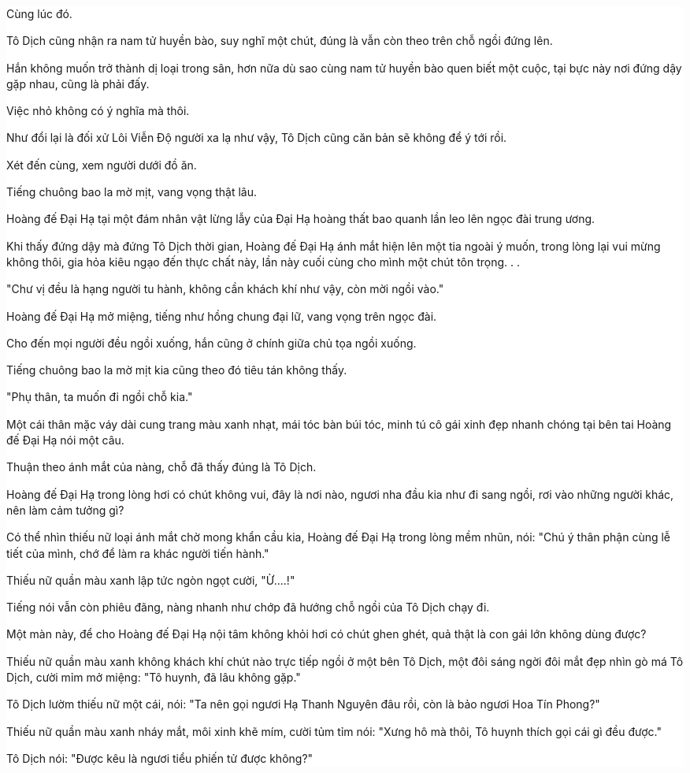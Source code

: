 Cùng lúc đó.

Tô Dịch cũng nhận ra nam tử huyền bào, suy nghĩ một chút, đúng là vẫn còn theo trên chỗ ngồi đứng lên.

Hắn không muốn trở thành dị loại trong sân, hơn nữa dù sao cùng nam tử huyền bào quen biết một cuộc, tại bực này nơi đứng dậy gặp nhau, cũng là phải đấy.

Việc nhỏ không có ý nghĩa mà thôi.

Như đổi lại là đối xử Lôi Viễn Độ người xa lạ như vậy, Tô Dịch cũng căn bản sẽ không để ý tới rồi.

Xét đến cùng, xem người dưới đồ ăn.

Tiếng chuông bao la mờ mịt, vang vọng thật lâu.

Hoàng đế Đại Hạ tại một đám nhân vật lừng lẫy của Đại Hạ hoàng thất bao quanh lần leo lên ngọc đài trung ương.

Khi thấy đứng dậy mà đứng Tô Dịch thời gian, Hoàng đế Đại Hạ ánh mắt hiện lên một tia ngoài ý muốn, trong lòng lại vui mừng không thôi, gia hỏa kiêu ngạo đến thực chất này, lần này cuối cùng cho mình một chút tôn trọng. . .

"Chư vị đều là hạng người tu hành, không cần khách khí như vậy, còn mời ngồi vào."

Hoàng đế Đại Hạ mở miệng, tiếng như hồng chung đại lữ, vang vọng trên ngọc đài.

Cho đến mọi người đều ngồi xuống, hắn cũng ở chính giữa chủ tọa ngồi xuống.

Tiếng chuông bao la mờ mịt kia cũng theo đó tiêu tán không thấy.

"Phụ thân, ta muốn đi ngồi chỗ kia."

Một cái thân mặc váy dài cung trang màu xanh nhạt, mái tóc bàn búi tóc, minh tú cô gái xinh đẹp nhanh chóng tại bên tai Hoàng đế Đại Hạ nói một câu.

Thuận theo ánh mắt của nàng, chỗ đã thấy đúng là Tô Dịch.

Hoàng đế Đại Hạ trong lòng hơi có chút không vui, đây là nơi nào, ngươi nha đầu kia như đi sang ngồi, rơi vào những người khác, nên làm cảm tưởng gì?

Có thể nhìn thiếu nữ loại ánh mắt chờ mong khẩn cầu kia, Hoàng đế Đại Hạ trong lòng mềm nhũn, nói: "Chú ý thân phận cùng lễ tiết của mình, chớ để làm ra khác người tiến hành."

Thiếu nữ quần màu xanh lập tức ngòn ngọt cười, "Ừ....!"

Tiếng nói vẫn còn phiêu đãng, nàng nhanh như chớp đã hướng chỗ ngồi của Tô Dịch chạy đi.

Một màn này, để cho Hoàng đế Đại Hạ nội tâm không khỏi hơi có chút ghen ghét, quả thật là con gái lớn không dùng được?

Thiếu nữ quần màu xanh không khách khí chút nào trực tiếp ngồi ở một bên Tô Dịch, một đôi sáng ngời đôi mắt đẹp nhìn gò má Tô Dịch, cười mỉm mở miệng: "Tô huynh, đã lâu không gặp."

Tô Dịch lườm thiếu nữ một cái, nói: "Ta nên gọi ngươi Hạ Thanh Nguyên đâu rồi, còn là bảo ngươi Hoa Tín Phong?"

Thiếu nữ quần màu xanh nháy mắt, môi xinh khẽ mím, cười tủm tỉm nói: "Xưng hô mà thôi, Tô huynh thích gọi cái gì đều được."

Tô Dịch nói: "Được kêu là ngươi tiểu phiến tử được không?"
